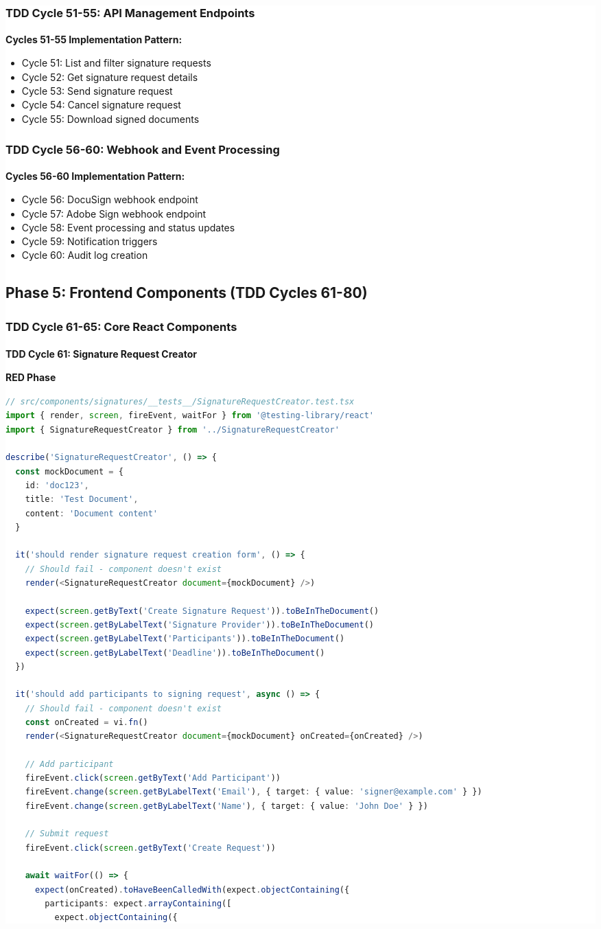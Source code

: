 ### TDD Cycle 51-55: API Management Endpoints

**Cycles 51-55 Implementation Pattern:**
- Cycle 51: List and filter signature requests
- Cycle 52: Get signature request details
- Cycle 53: Send signature request
- Cycle 54: Cancel signature request
- Cycle 55: Download signed documents

### TDD Cycle 56-60: Webhook and Event Processing

**Cycles 56-60 Implementation Pattern:**
- Cycle 56: DocuSign webhook endpoint
- Cycle 57: Adobe Sign webhook endpoint
- Cycle 58: Event processing and status updates
- Cycle 59: Notification triggers
- Cycle 60: Audit log creation

## Phase 5: Frontend Components (TDD Cycles 61-80)

### TDD Cycle 61-65: Core React Components

**TDD Cycle 61: Signature Request Creator**

**RED Phase**
```typescript
// src/components/signatures/__tests__/SignatureRequestCreator.test.tsx
import { render, screen, fireEvent, waitFor } from '@testing-library/react'
import { SignatureRequestCreator } from '../SignatureRequestCreator'

describe('SignatureRequestCreator', () => {
  const mockDocument = {
    id: 'doc123',
    title: 'Test Document',
    content: 'Document content'
  }

  it('should render signature request creation form', () => {
    // Should fail - component doesn't exist
    render(<SignatureRequestCreator document={mockDocument} />)

    expect(screen.getByText('Create Signature Request')).toBeInTheDocument()
    expect(screen.getByLabelText('Signature Provider')).toBeInTheDocument()
    expect(screen.getByLabelText('Participants')).toBeInTheDocument()
    expect(screen.getByLabelText('Deadline')).toBeInTheDocument()
  })

  it('should add participants to signing request', async () => {
    // Should fail - component doesn't exist
    const onCreated = vi.fn()
    render(<SignatureRequestCreator document={mockDocument} onCreated={onCreated} />)

    // Add participant
    fireEvent.click(screen.getByText('Add Participant'))
    fireEvent.change(screen.getByLabelText('Email'), { target: { value: 'signer@example.com' } })
    fireEvent.change(screen.getByLabelText('Name'), { target: { value: 'John Doe' } })

    // Submit request
    fireEvent.click(screen.getByText('Create Request'))

    await waitFor(() => {
      expect(onCreated).toHaveBeenCalledWith(expect.objectContaining({
        participants: expect.arrayContaining([
          expect.objectContaining({
```